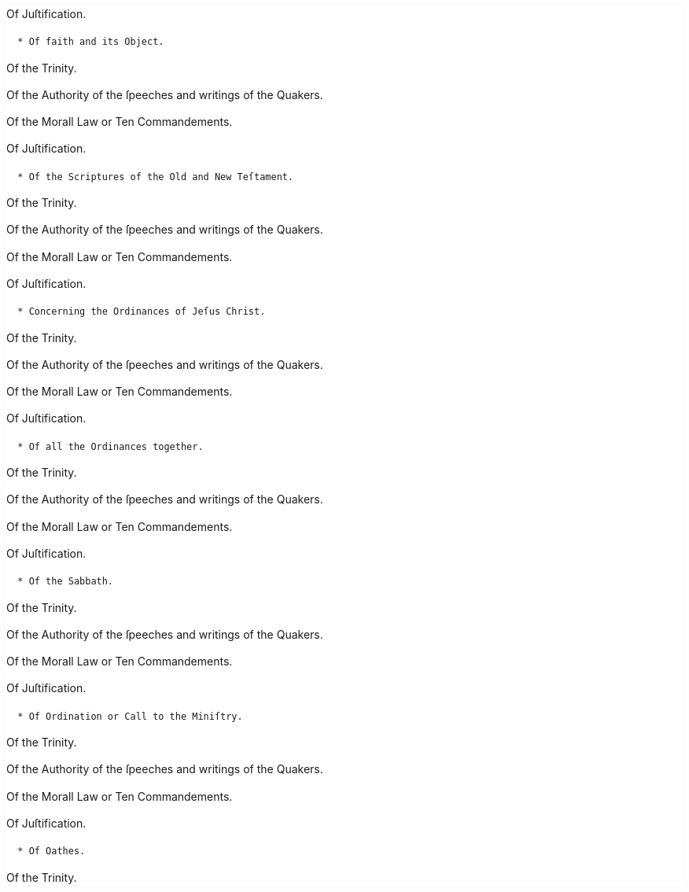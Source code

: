 Of Juſtification.

      * Of faith and its Object.

Of the Trinity.

Of the Authority of the ſpeeches and writings of the Quakers.

Of the Morall Law or Ten Commandements.

Of Juſtification.

      * Of the Scriptures of the Old and New Teſtament.

Of the Trinity.

Of the Authority of the ſpeeches and writings of the Quakers.

Of the Morall Law or Ten Commandements.

Of Juſtification.

      * Concerning the Ordinances of Jeſus Christ.

Of the Trinity.

Of the Authority of the ſpeeches and writings of the Quakers.

Of the Morall Law or Ten Commandements.

Of Juſtification.

      * Of all the Ordinances together.

Of the Trinity.

Of the Authority of the ſpeeches and writings of the Quakers.

Of the Morall Law or Ten Commandements.

Of Juſtification.

      * Of the Sabbath.

Of the Trinity.

Of the Authority of the ſpeeches and writings of the Quakers.

Of the Morall Law or Ten Commandements.

Of Juſtification.

      * Of Ordination or Call to the Miniſtry.

Of the Trinity.

Of the Authority of the ſpeeches and writings of the Quakers.

Of the Morall Law or Ten Commandements.

Of Juſtification.

      * Of Oathes.

Of the Trinity.
